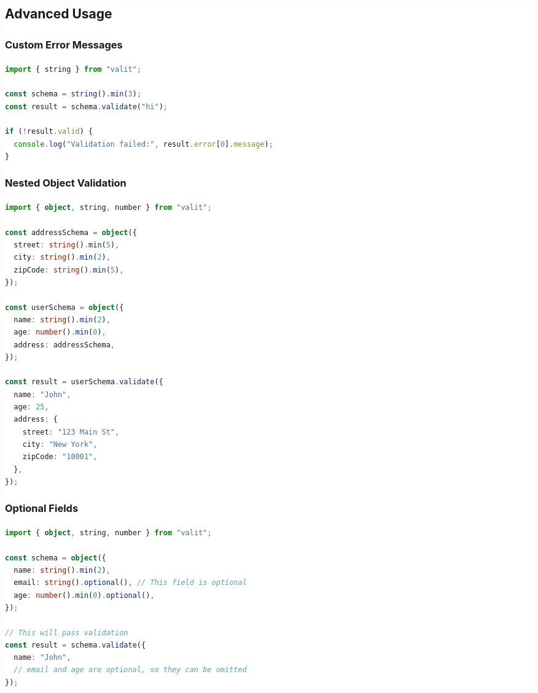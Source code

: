 ## Advanced Usage

### Custom Error Messages

```typescript
import { string } from "valit";

const schema = string().min(3);
const result = schema.validate("hi");

if (!result.valid) {
  console.log("Validation failed:", result.error[0].message);
}
```

### Nested Object Validation

```typescript
import { object, string, number } from "valit";

const addressSchema = object({
  street: string().min(5),
  city: string().min(2),
  zipCode: string().min(5),
});

const userSchema = object({
  name: string().min(2),
  age: number().min(0),
  address: addressSchema,
});

const result = userSchema.validate({
  name: "John",
  age: 25,
  address: {
    street: "123 Main St",
    city: "New York",
    zipCode: "10001",
  },
});
```

### Optional Fields

```typescript
import { object, string, number } from "valit";

const schema = object({
  name: string().min(2),
  email: string().optional(), // This field is optional
  age: number().min(0).optional(),
});

// This will pass validation
const result = schema.validate({
  name: "John",
  // email and age are optional, so they can be omitted
});
```

